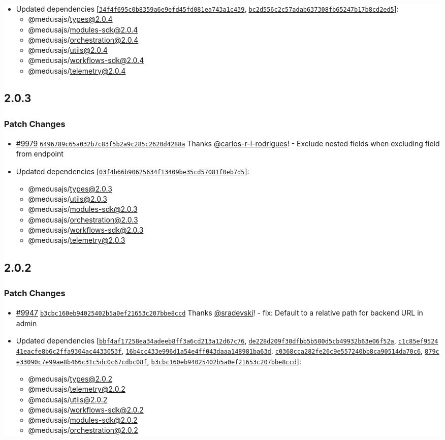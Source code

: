 - Updated dependencies [[`34f4f695c0b8359a6e9efd45fd081ea743a1c439`](https://github.com/medusajs/medusa/commit/34f4f695c0b8359a6e9efd45fd081ea743a1c439), [`bc2d556c2c57adab637308fb65247b17b8cd2ed5`](https://github.com/medusajs/medusa/commit/bc2d556c2c57adab637308fb65247b17b8cd2ed5)]:
  - @medusajs/types@2.0.4
  - @medusajs/modules-sdk@2.0.4
  - @medusajs/orchestration@2.0.4
  - @medusajs/utils@2.0.4
  - @medusajs/workflows-sdk@2.0.4
  - @medusajs/telemetry@2.0.4

## 2.0.3

### Patch Changes

- [#9979](https://github.com/medusajs/medusa/pull/9979) [`6496789c65a032b7c83f5b2a9c285c2620d4288a`](https://github.com/medusajs/medusa/commit/6496789c65a032b7c83f5b2a9c285c2620d4288a) Thanks [@carlos-r-l-rodrigues](https://github.com/carlos-r-l-rodrigues)! - Exclude nested fields when excluding field from endpoint

- Updated dependencies [[`03f4b66b90625634f13409be35cd57081f0eb7d5`](https://github.com/medusajs/medusa/commit/03f4b66b90625634f13409be35cd57081f0eb7d5)]:
  - @medusajs/types@2.0.3
  - @medusajs/utils@2.0.3
  - @medusajs/modules-sdk@2.0.3
  - @medusajs/orchestration@2.0.3
  - @medusajs/workflows-sdk@2.0.3
  - @medusajs/telemetry@2.0.3

## 2.0.2

### Patch Changes

- [#9947](https://github.com/medusajs/medusa/pull/9947) [`b3cbc160eb94025402b5a0ef21653c207bbe8ccd`](https://github.com/medusajs/medusa/commit/b3cbc160eb94025402b5a0ef21653c207bbe8ccd) Thanks [@sradevski](https://github.com/sradevski)! - fix: Default to a relative path for backend URL in admin

- Updated dependencies [[`bbf4af17258ea34adeeb8ff3a6cd213a12d67c76`](https://github.com/medusajs/medusa/commit/bbf4af17258ea34adeeb8ff3a6cd213a12d67c76), [`de228d209f30dfbb5b500d5cb49932b63e06f52a`](https://github.com/medusajs/medusa/commit/de228d209f30dfbb5b500d5cb49932b63e06f52a), [`c1c85ef952441eacfe8b6c2ffa9304ac4433053f`](https://github.com/medusajs/medusa/commit/c1c85ef952441eacfe8b6c2ffa9304ac4433053f), [`16b4cc433e996d1a54e4ff043daaa148981ba63d`](https://github.com/medusajs/medusa/commit/16b4cc433e996d1a54e4ff043daaa148981ba63d), [`c0368cca282fe26c9e557240bb8ca90514da70c6`](https://github.com/medusajs/medusa/commit/c0368cca282fe26c9e557240bb8ca90514da70c6), [`879ce33090c7e99ae8b466c31c5dc0c67cdbc08f`](https://github.com/medusajs/medusa/commit/879ce33090c7e99ae8b466c31c5dc0c67cdbc08f), [`b3cbc160eb94025402b5a0ef21653c207bbe8ccd`](https://github.com/medusajs/medusa/commit/b3cbc160eb94025402b5a0ef21653c207bbe8ccd)]:
  - @medusajs/types@2.0.2
  - @medusajs/telemetry@2.0.2
  - @medusajs/utils@2.0.2
  - @medusajs/workflows-sdk@2.0.2
  - @medusajs/modules-sdk@2.0.2
  - @medusajs/orchestration@2.0.2

